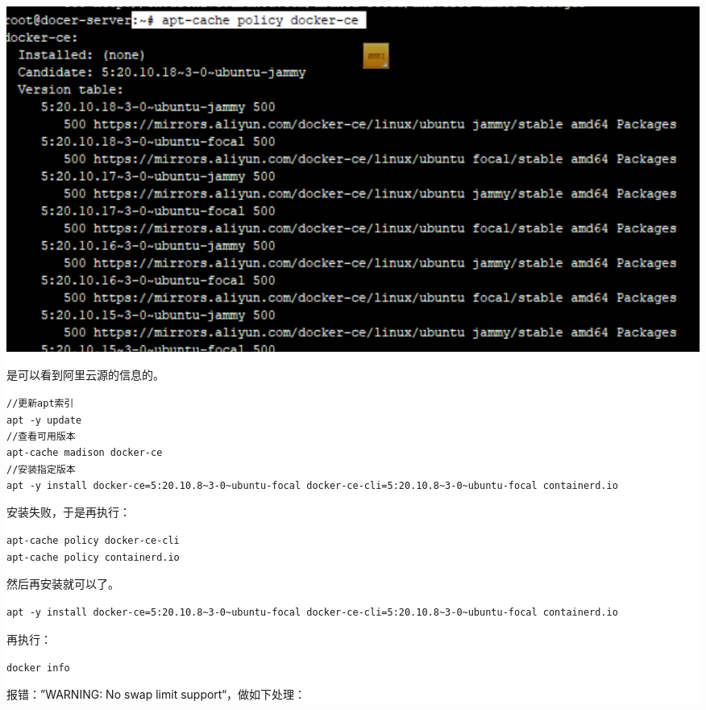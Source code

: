 ![](.\截图1.png)

是可以看到阿里云源的信息的。

```
//更新apt索引
apt -y update
//查看可⽤版本
apt-cache madison docker-ce
//安装指定版本
apt -y install docker-ce=5:20.10.8~3-0~ubuntu-focal docker-ce-cli=5:20.10.8~3-0~ubuntu-focal containerd.io
```

安装失败，于是再执行： 

```
apt-cache policy docker-ce-cli
apt-cache policy containerd.io
```

然后再安装就可以了。

```
apt -y install docker-ce=5:20.10.8~3-0~ubuntu-focal docker-ce-cli=5:20.10.8~3-0~ubuntu-focal containerd.io
```

再执行：

```
docker info
```

报错：”WARNING: No swap limit support“，做如下处理：

